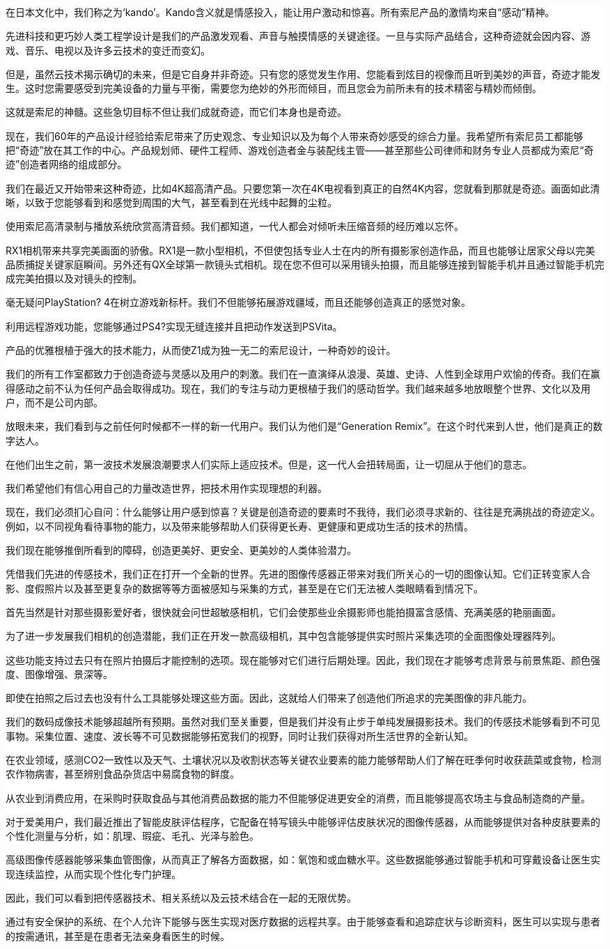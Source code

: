 在日本文化中，我们称之为‘kando’。Kando含义就是情感投入，能让用户激动和惊喜。所有索尼产品的激情均来自“感动”精神。

先进科技和更巧妙人类工程学设计是我们的产品激发观看、声音与触摸情感的关键途径。一旦与实际产品结合，这种奇迹就会因内容、游戏、音乐、电视以及许多云技术的变迁而变幻。

但是，虽然云技术揭示确切的未来，但是它自身并非奇迹。只有您的感觉发生作用、您能看到炫目的视像而且听到美妙的声音，奇迹才能发生。这时您需要感受到完美设备的力量与平衡，需要您为绝妙的外形而倾目，而且您会为前所未有的技术精密与精妙而倾倒。

这就是索尼的神髓。这些急切目标不但让我们成就奇迹，而它们本身也是奇迹。

现在，我们60年的产品设计经验给索尼带来了历史观念、专业知识以及为每个人带来奇妙感受的综合力量。我希望所有索尼员工都能够把“奇迹”放在其工作的中心。产品规划师、硬件工程师、游戏创造者金与装配线主管——甚至那些公司律师和财务专业人员都成为索尼“奇迹”创造者网络的组成部分。

我们在最近又开始带来这种奇迹，比如4K超高清产品。只要您第一次在4K电视看到真正的自然4K内容，您就看到那就是奇迹。画面如此清晰，以致于您能够看到和感觉到周围的大气，甚至看到在光线中起舞的尘粒。

使用索尼高清录制与播放系统欣赏高清音频。我们都知道，一代人都会对倾听未压缩音频的经历难以忘怀。

RX1相机带来共享完美画面的骄傲。RX1是一款小型相机，不但使包括专业人士在内的所有摄影家创造作品，而且也能够让居家父母以完美品质捕捉关键家庭瞬间。另外还有QX全球第一款镜头式相机。现在您不但可以采用镜头拍摄，而且能够连接到智能手机并且通过智能手机完成完美拍摄以及对镜头的控制。

毫无疑问PlayStation? 4在树立游戏新标杆。我们不但能够拓展游戏疆域，而且还能够创造真正的感觉对象。

利用远程游戏功能，您能够通过PS4?实现无缝连接并且把动作发送到PSVita。

产品的优雅根植于强大的技术能力，从而使Z1成为独一无二的索尼设计，一种奇妙的设计。

我们的所有工作室都致力于创造奇迹与灵感以及用户的刺激。我们在一直演绎从浪漫、英雄、史诗、人性到全球用户欢愉的传奇。我们在赢得感动之前不认为任何产品会取得成功。现在，我们的专注与动力更根植于我们的感动哲学。我们越来越多地放眼整个世界、文化以及用户，而不是公司内部。

放眼未来，我们看到与之前任何时候都不一样的新一代用户。我们认为他们是“Generation Remix”。在这个时代来到人世，他们是真正的数字达人。

在他们出生之前，第一波技术发展浪潮要求人们实际上适应技术。但是，这一代人会扭转局面，让一切屈从于他们的意志。

我们希望他们有信心用自己的力量改造世界，把技术用作实现理想的利器。

现在，我们必须扪心自问：什么能够让用户感到惊喜？关键是创造奇迹的要素时不我待，我们必须寻求新的、往往是充满挑战的奇迹定义。例如，以不同视角看待事物的能力，以及带来能够帮助人们获得更长寿、更健康和更成功生活的技术的热情。

我们现在能够推倒所看到的障碍，创造更美好、更安全、更美妙的人类体验潜力。

凭借我们先进的传感技术，我们正在打开一个全新的世界。先进的图像传感器正带来对我们所关心的一切的图像认知。它们正转变家人合影、度假照片以及甚至更复杂的数据等等方面被感知与采集的方式，甚至是在它们无法被人类眼睛看到情况下。

首先当然是针对那些摄影爱好者，很快就会问世超敏感相机，它们会使那些业余摄影师也能拍摄富含感情、充满美感的艳丽画面。

为了进一步发展我们相机的创造潜能，我们正在开发一款高级相机，其中包含能够提供实时照片采集选项的全面图像处理器阵列。

这些功能支持过去只有在照片拍摄后才能控制的选项。现在能够对它们进行后期处理。因此，我们现在才能够考虑背景与前景焦距、颜色强度、图像增强、景深等。

即使在拍照之后过去也没有什么工具能够处理这些方面。因此，这就给人们带来了创造他们所追求的完美图像的非凡能力。

我们的数码成像技术能够超越所有预期。虽然对我们至关重要，但是我们并没有止步于单纯发展摄影技术。我们的传感技术能够看到不可见事物。采集位置、速度、波长等不可见数据能够拓宽我们的视野，同时让我们获得对所生活世界的全新认知。

在农业领域，感测CO2一致性以及天气、土壤状况以及收割状态等关键农业要素的能力能够帮助人们了解在旺季何时收获蔬菜或食物，检测农作物病害，甚至辨别食品杂货店中易腐食物的鲜度。

从农业到消费应用，在采购时获取食品与其他消费品数据的能力不但能够促进更安全的消费，而且能够提高农场主与食品制造商的产量。

对于爱美用户，我们最近推出了智能皮肤评估程序，它配备在特写镜头中能够评估皮肤状况的图像传感器，从而能够提供对各种皮肤要素的个性化测量与分析，如：肌理、瑕疵、毛孔、光泽与脸色。

高级图像传感器能够采集血管图像，从而真正了解各方面数据，如：氧饱和或血糖水平。这些数据能够通过智能手机和可穿戴设备让医生实现连续监控，从而实现个性化专门护理。

因此，我们可以看到把传感器技术、相关系统以及云技术结合在一起的无限优势。

通过有安全保护的系统、在个人允许下能够与医生实现对医疗数据的远程共享。由于能够查看和追踪症状与诊断资料，医生可以实现与患者的按需通讯，甚至是在患者无法亲身看医生的时候。
